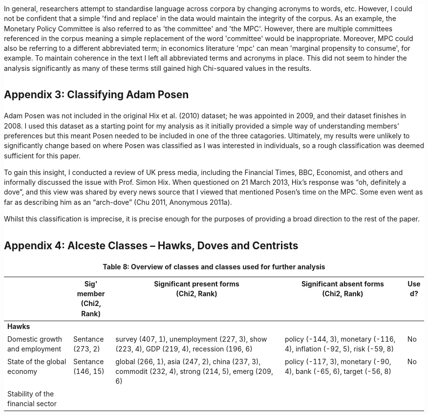 
In general, researchers attempt to standardise language across corpora by changing acronyms to words, etc. However, I could not be confident that a simple 'find and replace' in the data would maintain the integrity of the corpus. As an example, the Monetary Policy Committee is also referred to as 'the committee' and 'the MPC'. However, there are multiple committees referenced in the corpus meaning a simple replacement of the word 'committee' would be inappropriate. Moreover, MPC could also be referring to a different abbreviated term; in economics literature 'mpc' can mean 'marginal propensity to consume', for example. To maintain coherence in the text I left all abbreviated terms and acronyms in place. This did not seem to hinder the analysis significantly as many of these terms still gained high Chi-squared values in the results.

## Appendix 3: Classifying Adam Posen

Adam Posen was not included in the original Hix et al. (2010) dataset; he was appointed in 2009, and their dataset finishes in 2008. I used this dataset as a starting point for my analysis as it initially provided a simple way of understanding members' preferences but this meant Posen needed to be included in one of the three catagories. Ultimately, my results were unlikely to significantly change based on where Posen was classified as I was interested in individuals, so a rough classification was deemed sufficient for this paper.

To gain this insight, I conducted a review of UK press media, including the Financial Times, BBC, Economist, and others and informally discussed the issue with Prof. Simon Hix. When questioned on 21 March 2013, Hix’s response was “oh, definitely a dove”, and this view was shared by every news source that I viewed that mentioned Posen’s time on the MPC. Some even went as far as describing him as an “arch-dove” (Chu 2011, Anonymous 2011a).

Whilst this classification is imprecise, it is precise enough for the purposes of providing a broad direction to the rest of the paper.

## Appendix 4: Alceste Classes – Hawks, Doves and Centrists

<div class="mobile-overflow">
    <table>
        <caption><strong>Table 8: Overview of classes and classes used for further analysis</caption>
        <thead>
            <tr>
                <th></th>
                <th>Sig' member<br>(Chi2, Rank)</th>
                <th>Significant present forms<br>(Chi2, Rank)</th>
                <th>Significant absent forms<br>(Chi2, Rank)</th>
                <th>Used?</th>
            </tr>
        </thead>
        <tbody>
            <tr>
                <td colspan="5"><strong>Hawks</strong></td>
            </tr>
            <tr class="secondary-row">
                <td>Domestic growth and employment</td>
                <td>Sentance (273, 2)</td>
                <td>survey (407, 1), unemployment (227, 3), show (223, 4), GDP (219, 4), recession (196, 6)</td>
                <td>policy (-144, 3), monetary (-116, 4), inflation (-92, 5), risk (-59, 8)</td>
                <td>No</td>
            </tr>
            <tr class="secondary-row">
                <td>State of the global economy</td>
                <td>Sentance (146, 15)</td>
                <td>global (266, 1), asia (247, 2), china (237, 3), commodit (232, 4), strong (214, 5), emerg (209, 6)</td>
                <td>policy (-117, 3), monetary (-90, 4), bank (-65, 6), target (-56, 8)</td>
                <td>No</td>
            </tr>
            <tr class="secondary-row">
                <td>Stability of the financial sector</td>